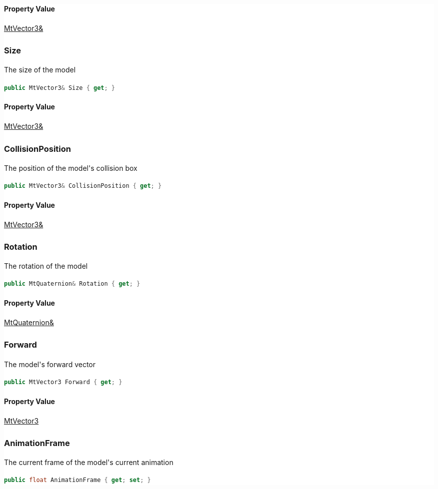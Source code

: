 #### Property Value

[MtVector3&](./SharpPluginLoader.Core.MtTypes.MtVector3.md)<br>

### **Size**

The size of the model

```csharp
public MtVector3& Size { get; }
```

#### Property Value

[MtVector3&](./SharpPluginLoader.Core.MtTypes.MtVector3.md)<br>

### **CollisionPosition**

The position of the model's collision box

```csharp
public MtVector3& CollisionPosition { get; }
```

#### Property Value

[MtVector3&](./SharpPluginLoader.Core.MtTypes.MtVector3.md)<br>

### **Rotation**

The rotation of the model

```csharp
public MtQuaternion& Rotation { get; }
```

#### Property Value

[MtQuaternion&](./SharpPluginLoader.Core.MtTypes.MtQuaternion.md)<br>

### **Forward**

The model's forward vector

```csharp
public MtVector3 Forward { get; }
```

#### Property Value

[MtVector3](./SharpPluginLoader.Core.MtTypes.MtVector3.md)<br>

### **AnimationFrame**

The current frame of the model's current animation

```csharp
public float AnimationFrame { get; set; }
```
